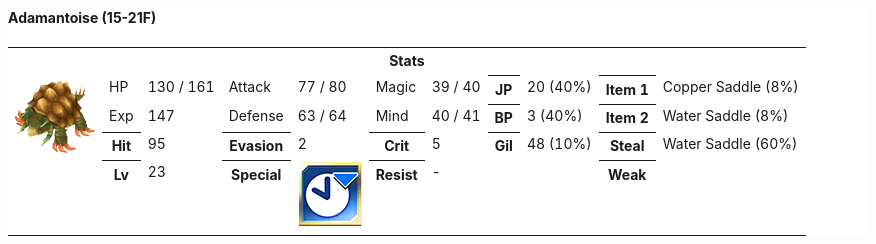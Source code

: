   </tr>
</table>

#### Adamantoise (15-21F)

<table class="buddyOverview">
  <tr class="noPad">
    <th colspan="13" class="highlightGreen">Stats</th>
  </tr>
  <tr>
    <td rowspan="4"><img src="../images/chars/adamantoise.png"/></td>
    <td class="hp">HP</td>
    <td>130 <span class="hard">/ 161</span></td>
    <td class="atk">Attack</td>
    <td>77 <span class="hard">/ 80</span></td>
    <td class="mag">Magic</td>
    <td>39 <span class="hard">/ 40</span></td>
    <th>JP</th>
    <td>20 (40%)</td>
    <th>Item 1</th>
    <td colspan="3">Copper Saddle (8%)</td>
  </tr>
  <tr>
    <td class="sp">Exp</td>
    <td>147</td>
    <td class="def">Defense</td>
    <td>63 <span class="hard">/ 64</span></td>
    <td class="mnd">Mind</td>
    <td>40 <span class="hard">/ 41</span></td>
    <th>BP</th>
    <td>3 (40%)</td>
    <th>Item 2</th>
    <td colspan="3">Water Saddle (8%)</td>
  </tr>
  <tr>
    <th>Hit</th>
    <td>95</td>
    <th>Evasion</th>
    <td>2</td>
    <th>Crit</th>
    <td>5</td>
    <th>Gil</th>
    <td>48 (10%)</td>
    <th>Steal</th>
    <td colspan="3">Water Saddle (60%)</td>
  </tr>
  <tr>
    <th>Lv</th>
    <td>23</td>
    <th>Special</th>
    <td><img src="../images/icon/low_speed.png"/></td>
    <th>Resist</th>
    <td colspan="3">-</td>
    <th>Weak</th>